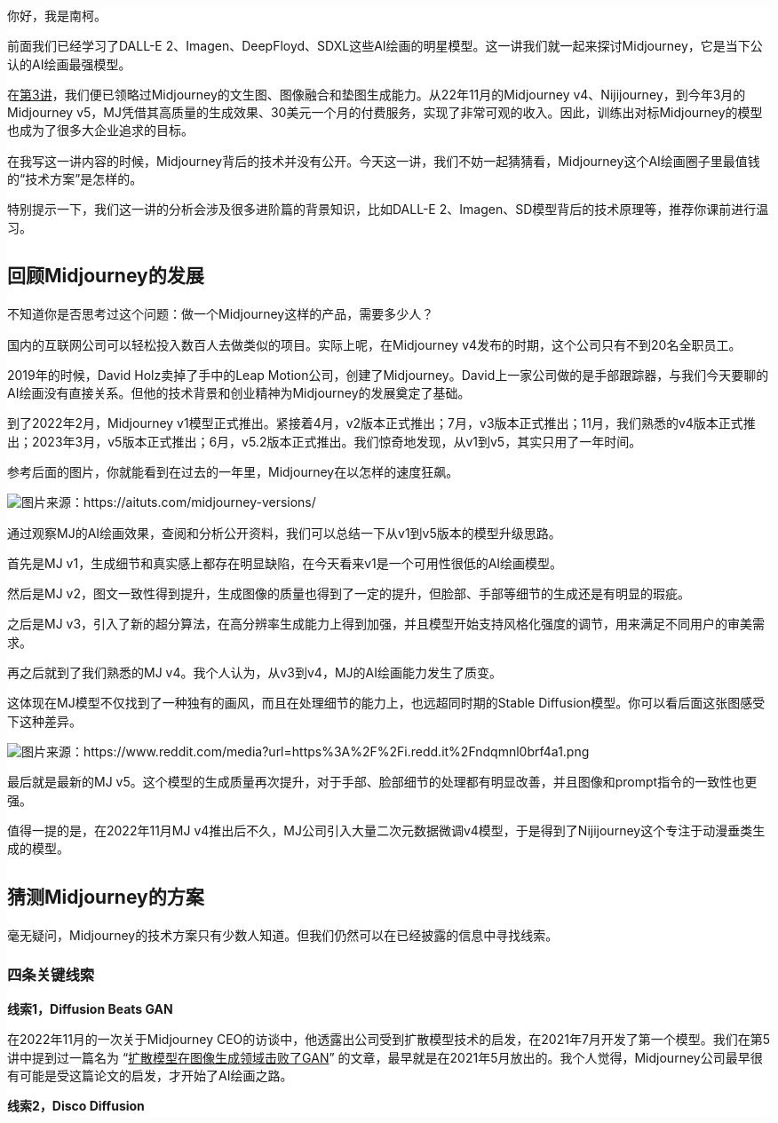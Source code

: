 你好，我是南柯。

前面我们已经学习了DALL-E 2、Imagen、DeepFloyd、SDXL这些AI绘画的明星模型。这一讲我们就一起来探讨Midjourney，它是当下公认的AI绘画最强模型。

在[第3讲](https://time.geekbang.org/column/article/676927)，我们便已领略过Midjourney的文生图、图像融合和垫图生成能力。从22年11月的Midjourney v4、Nijijourney，到今年3月的Midjourney v5，MJ凭借其高质量的生成效果、30美元一个月的付费服务，实现了非常可观的收入。因此，训练出对标Midjourney的模型也成为了很多大企业追求的目标。

在我写这一讲内容的时候，Midjourney背后的技术并没有公开。今天这一讲，我们不妨一起猜猜看，Midjourney这个AI绘画圈子里最值钱的“技术方案”是怎样的。

特别提示一下，我们这一讲的分析会涉及很多进阶篇的背景知识，比如DALL-E 2、Imagen、SD模型背后的技术原理等，推荐你课前进行温习。

## 回顾Midjourney的发展

不知道你是否思考过这个问题：做一个Midjourney这样的产品，需要多少人？

国内的互联网公司可以轻松投入数百人去做类似的项目。实际上呢，在Midjourney v4发布的时期，这个公司只有不到20名全职员工。

2019年的时候，David Holz卖掉了手中的Leap Motion公司，创建了Midjourney。David上一家公司做的是手部跟踪器，与我们今天要聊的AI绘画没有直接关系。但他的技术背景和创业精神为Midjourney的发展奠定了基础。

到了2022年2月，Midjourney v1模型正式推出。紧接着4月，v2版本正式推出；7月，v3版本正式推出；11月，我们熟悉的v4版本正式推出；2023年3月，v5版本正式推出；6月，v5.2版本正式推出。我们惊奇地发现，从v1到v5，其实只用了一年时间。

参考后面的图片，你就能看到在过去的一年里，Midjourney在以怎样的速度狂飙。

![](https://static001.geekbang.org/resource/image/23/71/23cb88ca19f6d74060cc1c3615dae271.jpg?wh=1110x1111 "图片来源：https://aituts.com/midjourney-versions/")

通过观察MJ的AI绘画效果，查阅和分析公开资料，我们可以总结一下从v1到v5版本的模型升级思路。

首先是MJ v1，生成细节和真实感上都存在明显缺陷，在今天看来v1是一个可用性很低的AI绘画模型。

然后是MJ v2，图文一致性得到提升，生成图像的质量也得到了一定的提升，但脸部、手部等细节的生成还是有明显的瑕疵。

之后是MJ v3，引入了新的超分算法，在高分辨率生成能力上得到加强，并且模型开始支持风格化强度的调节，用来满足不同用户的审美需求。

再之后就到了我们熟悉的MJ v4。我个人认为，从v3到v4，MJ的AI绘画能力发生了质变。

这体现在MJ模型不仅找到了一种独有的画风，而且在处理细节的能力上，也远超同时期的Stable Diffusion模型。你可以看后面这张图感受下这种差异。

![](https://static001.geekbang.org/resource/image/44/f8/444dc66d99af25f4561ab2a36ec60af8.jpg?wh=2044x2752 "图片来源：https://www.reddit.com/media?url=https%3A%2F%2Fi.redd.it%2Fndqmnl0brf4a1.png")

最后就是最新的MJ v5。这个模型的生成质量再次提升，对于手部、脸部细节的处理都有明显改善，并且图像和prompt指令的一致性也更强。

值得一提的是，在2022年11月MJ v4推出后不久，MJ公司引入大量二次元数据微调v4模型，于是得到了Nijijourney这个专注于动漫垂类生成的模型。

## 猜测Midjourney的方案

毫无疑问，Midjourney的技术方案只有少数人知道。但我们仍然可以在已经披露的信息中寻找线索。

### 四条关键线索

**线索1，Diffusion Beats GAN**

在2022年11月的一次关于Midjourney CEO的访谈中，他透露出公司受到扩散模型技术的启发，在2021年7月开发了第一个模型。我们在第5讲中提到过一篇名为 “[扩散模型在图像生成领域击败了GAN](https://arxiv.org/abs/2105.05233)” 的文章，最早就是在2021年5月放出的。我个人觉得，Midjourney公司最早很有可能是受这篇论文的启发，才开始了AI绘画之路。

**线索2，Disco Diffusion**
